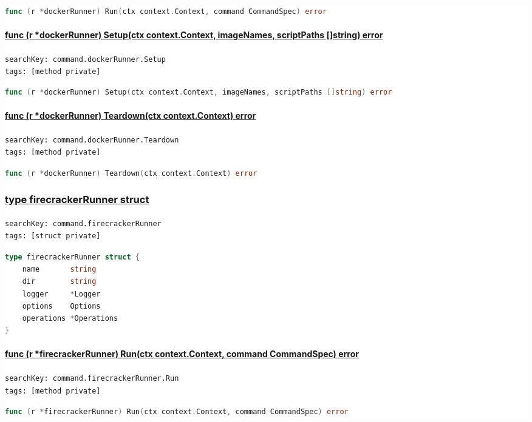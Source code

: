 ```Go
func (r *dockerRunner) Run(ctx context.Context, command CommandSpec) error
```

#### <a id="dockerRunner.Setup" href="#dockerRunner.Setup">func (r *dockerRunner) Setup(ctx context.Context, imageNames, scriptPaths []string) error</a>

```
searchKey: command.dockerRunner.Setup
tags: [method private]
```

```Go
func (r *dockerRunner) Setup(ctx context.Context, imageNames, scriptPaths []string) error
```

#### <a id="dockerRunner.Teardown" href="#dockerRunner.Teardown">func (r *dockerRunner) Teardown(ctx context.Context) error</a>

```
searchKey: command.dockerRunner.Teardown
tags: [method private]
```

```Go
func (r *dockerRunner) Teardown(ctx context.Context) error
```

### <a id="firecrackerRunner" href="#firecrackerRunner">type firecrackerRunner struct</a>

```
searchKey: command.firecrackerRunner
tags: [struct private]
```

```Go
type firecrackerRunner struct {
	name       string
	dir        string
	logger     *Logger
	options    Options
	operations *Operations
}
```

#### <a id="firecrackerRunner.Run" href="#firecrackerRunner.Run">func (r *firecrackerRunner) Run(ctx context.Context, command CommandSpec) error</a>

```
searchKey: command.firecrackerRunner.Run
tags: [method private]
```

```Go
func (r *firecrackerRunner) Run(ctx context.Context, command CommandSpec) error
```
